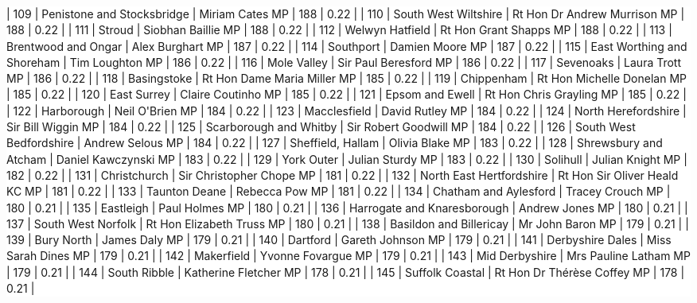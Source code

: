 | 109 | Penistone and Stocksbridge | Miriam Cates MP | 188 | 0.22 |
| 110 | South West Wiltshire | Rt Hon Dr Andrew Murrison MP | 188 | 0.22 |
| 111 | Stroud | Siobhan Baillie MP | 188 | 0.22 |
| 112 | Welwyn Hatfield | Rt Hon Grant Shapps MP | 188 | 0.22 |
| 113 | Brentwood and Ongar | Alex Burghart MP | 187 | 0.22 |
| 114 | Southport | Damien Moore MP | 187 | 0.22 |
| 115 | East Worthing and Shoreham | Tim Loughton MP | 186 | 0.22 |
| 116 | Mole Valley | Sir Paul Beresford MP | 186 | 0.22 |
| 117 | Sevenoaks | Laura Trott MP | 186 | 0.22 |
| 118 | Basingstoke | Rt Hon Dame Maria Miller MP | 185 | 0.22 |
| 119 | Chippenham | Rt Hon Michelle Donelan MP | 185 | 0.22 |
| 120 | East Surrey | Claire Coutinho MP | 185 | 0.22 |
| 121 | Epsom and Ewell | Rt Hon Chris Grayling MP | 185 | 0.22 |
| 122 | Harborough | Neil O'Brien MP | 184 | 0.22 |
| 123 | Macclesfield | David Rutley MP | 184 | 0.22 |
| 124 | North Herefordshire | Sir Bill Wiggin MP | 184 | 0.22 |
| 125 | Scarborough and Whitby | Sir Robert Goodwill MP | 184 | 0.22 |
| 126 | South West Bedfordshire | Andrew Selous MP | 184 | 0.22 |
| 127 | Sheffield, Hallam | Olivia Blake MP | 183 | 0.22 |
| 128 | Shrewsbury and Atcham | Daniel Kawczynski MP | 183 | 0.22 |
| 129 | York Outer | Julian Sturdy MP | 183 | 0.22 |
| 130 | Solihull | Julian Knight MP | 182 | 0.22 |
| 131 | Christchurch | Sir Christopher Chope MP | 181 | 0.22 |
| 132 | North East Hertfordshire | Rt Hon Sir Oliver Heald KC MP | 181 | 0.22 |
| 133 | Taunton Deane | Rebecca Pow MP | 181 | 0.22 |
| 134 | Chatham and Aylesford | Tracey Crouch MP | 180 | 0.21 |
| 135 | Eastleigh | Paul Holmes MP | 180 | 0.21 |
| 136 | Harrogate and Knaresborough | Andrew Jones MP | 180 | 0.21 |
| 137 | South West Norfolk | Rt Hon Elizabeth Truss MP | 180 | 0.21 |
| 138 | Basildon and Billericay | Mr John Baron MP | 179 | 0.21 |
| 139 | Bury North | James Daly MP | 179 | 0.21 |
| 140 | Dartford | Gareth Johnson MP | 179 | 0.21 |
| 141 | Derbyshire Dales | Miss Sarah Dines MP | 179 | 0.21 |
| 142 | Makerfield | Yvonne Fovargue MP | 179 | 0.21 |
| 143 | Mid Derbyshire | Mrs Pauline Latham MP | 179 | 0.21 |
| 144 | South Ribble | Katherine Fletcher MP | 178 | 0.21 |
| 145 | Suffolk Coastal | Rt Hon Dr Thérèse Coffey MP | 178 | 0.21 |
